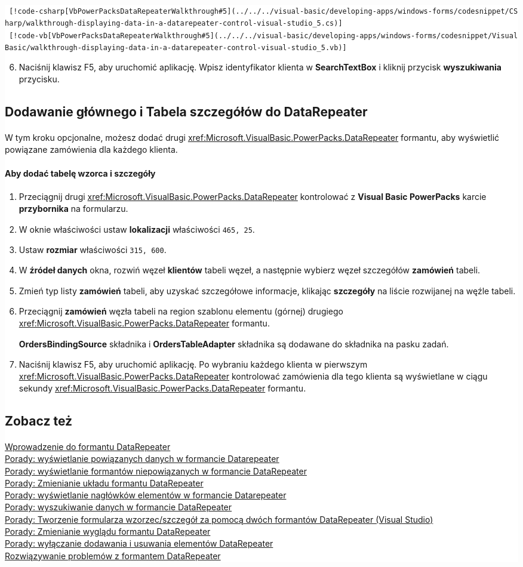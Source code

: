      [!code-csharp[VbPowerPacksDataRepeaterWalkthrough#5](../../../visual-basic/developing-apps/windows-forms/codesnippet/CSharp/walkthrough-displaying-data-in-a-datarepeater-control-visual-studio_5.cs)]
     [!code-vb[VbPowerPacksDataRepeaterWalkthrough#5](../../../visual-basic/developing-apps/windows-forms/codesnippet/VisualBasic/walkthrough-displaying-data-in-a-datarepeater-control-visual-studio_5.vb)]  
  
6.  Naciśnij klawisz F5, aby uruchomić aplikację. Wpisz identyfikator klienta w **SearchTextBox** i kliknij przycisk **wyszukiwania** przycisku.  
  
## <a name="adding-a-master-and-detail-table-to-the-datarepeater"></a>Dodawanie głównego i Tabela szczegółów do DataRepeater  
 W tym kroku opcjonalne, możesz dodać drugi <xref:Microsoft.VisualBasic.PowerPacks.DataRepeater> formantu, aby wyświetlić powiązane zamówienia dla każdego klienta.  
  
#### <a name="to-add-a-master-and-detail-table"></a>Aby dodać tabelę wzorca i szczegóły  
  
1.  Przeciągnij drugi <xref:Microsoft.VisualBasic.PowerPacks.DataRepeater> kontrolować z **Visual Basic PowerPacks** karcie **przybornika** na formularzu.  
  
2.  W oknie właściwości ustaw **lokalizacji** właściwości `465, 25`.  
  
3.  Ustaw **rozmiar** właściwości `315, 600`.  
  
4.  W **źródeł danych** okna, rozwiń węzeł **klientów** tabeli węzeł, a następnie wybierz węzeł szczegółów **zamówień** tabeli.  
  
5.  Zmień typ listy **zamówień** tabeli, aby uzyskać szczegółowe informacje, klikając **szczegóły** na liście rozwijanej na węźle tabeli.  
  
6.  Przeciągnij **zamówień** węzła tabeli na region szablonu elementu (górnej) drugiego <xref:Microsoft.VisualBasic.PowerPacks.DataRepeater> formantu.  
  
     **OrdersBindingSource** składnika i **OrdersTableAdapter** składnika są dodawane do składnika na pasku zadań.  
  
7.  Naciśnij klawisz F5, aby uruchomić aplikację. Po wybraniu każdego klienta w pierwszym <xref:Microsoft.VisualBasic.PowerPacks.DataRepeater> kontrolować zamówienia dla tego klienta są wyświetlane w ciągu sekundy <xref:Microsoft.VisualBasic.PowerPacks.DataRepeater> formantu.  
  
## <a name="see-also"></a>Zobacz też  
 [Wprowadzenie do formantu DataRepeater](../../../visual-basic/developing-apps/windows-forms/introduction-to-the-datarepeater-control-visual-studio.md)  
 [Porady: wyświetlanie powiązanych danych w formancie Datarepeater](../../../visual-basic/developing-apps/windows-forms/how-to-display-bound-data-in-a-datarepeater-control-visual-studio.md)  
 [Porady: wyświetlanie formantów niepowiązanych w formancie DataRepeater](../../../visual-basic/developing-apps/windows-forms/how-to-display-unbound-controls-in-a-datarepeater-control-visual-studio.md)  
 [Porady: Zmienianie układu formantu DataRepeater](../../../visual-basic/developing-apps/windows-forms/how-to-change-the-layout-of-a-datarepeater-control-visual-studio.md)  
 [Porady: wyświetlanie nagłówków elementów w formancie Datarepeater](../../../visual-basic/developing-apps/windows-forms/how-to-display-item-headers-in-a-datarepeater-control-visual-studio.md)  
 [Porady: wyszukiwanie danych w formancie DataRepeater](../../../visual-basic/developing-apps/windows-forms/how-to-search-data-in-a-datarepeater-control-visual-studio.md)  
 [Porady: Tworzenie formularza wzorzec/szczegół za pomocą dwóch formantów DataRepeater (Visual Studio)](../../../visual-basic/developing-apps/windows-forms/how-to-create-a-master-detail-form-by-using-two-datarepeater-controls.md)  
 [Porady: Zmienianie wyglądu formantu DataRepeater](../../../visual-basic/developing-apps/windows-forms/how-to-change-the-appearance-of-a-datarepeater-control-visual-studio.md)  
 [Porady: wyłączanie dodawania i usuwania elementów DataRepeater](../../../visual-basic/developing-apps/windows-forms/how-to-disable-adding-and-deleting-datarepeater-items-visual-studio.md)  
 [Rozwiązywanie problemów z formantem DataRepeater](../../../visual-basic/developing-apps/windows-forms/troubleshooting-the-datarepeater-control-visual-studio.md)
